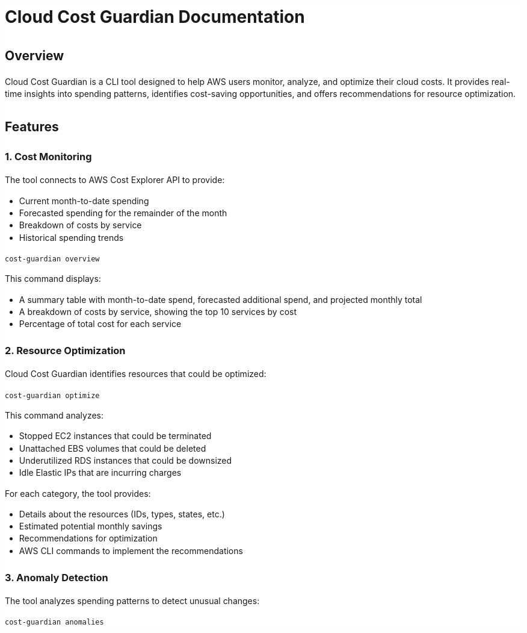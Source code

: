 # Cloud Cost Guardian Documentation

## Overview

Cloud Cost Guardian is a CLI tool designed to help AWS users monitor, analyze, and optimize their cloud costs. It provides real-time insights into spending patterns, identifies cost-saving opportunities, and offers recommendations for resource optimization.

## Features

### 1. Cost Monitoring

The tool connects to AWS Cost Explorer API to provide:
- Current month-to-date spending
- Forecasted spending for the remainder of the month
- Breakdown of costs by service
- Historical spending trends

```bash
cost-guardian overview
```

This command displays:
- A summary table with month-to-date spend, forecasted additional spend, and projected monthly total
- A breakdown of costs by service, showing the top 10 services by cost
- Percentage of total cost for each service

### 2. Resource Optimization

Cloud Cost Guardian identifies resources that could be optimized:

```bash
cost-guardian optimize
```

This command analyzes:
- Stopped EC2 instances that could be terminated
- Unattached EBS volumes that could be deleted
- Underutilized RDS instances that could be downsized
- Idle Elastic IPs that are incurring charges

For each category, the tool provides:
- Details about the resources (IDs, types, states, etc.)
- Estimated potential monthly savings
- Recommendations for optimization
- AWS CLI commands to implement the recommendations

### 3. Anomaly Detection

The tool analyzes spending patterns to detect unusual changes:

```bash
cost-guardian anomalies
```

